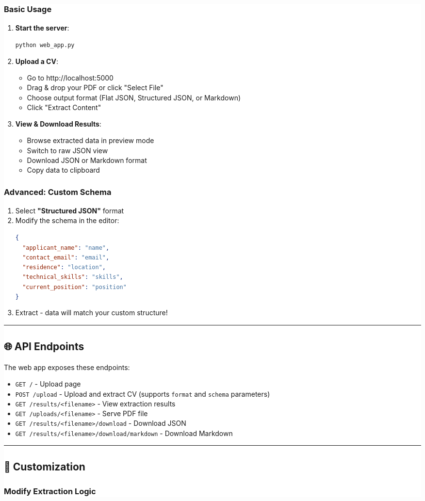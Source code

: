 ### Basic Usage

1. **Start the server**:
   ```bash
   python web_app.py
   ```

2. **Upload a CV**:
   - Go to http://localhost:5000
   - Drag & drop your PDF or click "Select File"
   - Choose output format (Flat JSON, Structured JSON, or Markdown)
   - Click "Extract Content"

3. **View & Download Results**:
   - Browse extracted data in preview mode
   - Switch to raw JSON view
   - Download JSON or Markdown format
   - Copy data to clipboard

### Advanced: Custom Schema

1. Select **"Structured JSON"** format
2. Modify the schema in the editor:
   ```json
   {
     "applicant_name": "name",
     "contact_email": "email",
     "residence": "location",
     "technical_skills": "skills",
     "current_position": "position"
   }
   ```
3. Extract - data will match your custom structure!

---

## 🌐 API Endpoints

The web app exposes these endpoints:

- `GET /` - Upload page
- `POST /upload` - Upload and extract CV (supports `format` and `schema` parameters)
- `GET /results/<filename>` - View extraction results
- `GET /uploads/<filename>` - Serve PDF file
- `GET /results/<filename>/download` - Download JSON
- `GET /results/<filename>/download/markdown` - Download Markdown

---

## 🎨 Customization

### Modify Extraction Logic
